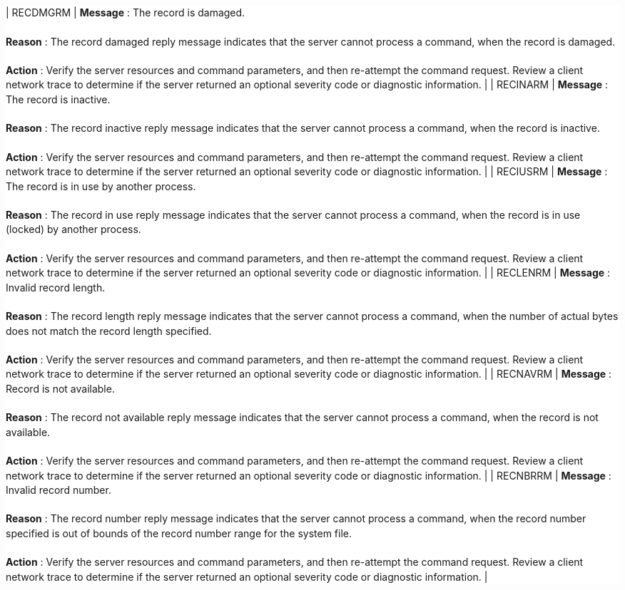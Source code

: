 |              RECDMGRM              |                                                                                                                                                                                                                 <strong>Message</strong> : The record is damaged.<br /><br /> <strong>Reason</strong> : The record damaged reply message indicates that the server cannot process a command, when the record is damaged.<br /><br /> <strong>Action</strong> : Verify the server resources and command parameters, and then re-attempt the command request. Review a client network trace to determine if the server returned an optional severity code or diagnostic information.                                                                                                                                                                                                                  |
|              RECINARM              |                                                                                                                                                                                                                <strong>Message</strong> : The record is inactive.<br /><br /> <strong>Reason</strong> : The record inactive reply message indicates that the server cannot process a command, when the record is inactive.<br /><br /> <strong>Action</strong> : Verify the server resources and command parameters, and then re-attempt the command request. Review a client network trace to determine if the server returned an optional severity code or diagnostic information.                                                                                                                                                                                                                |
|              RECIUSRM              |                                                                                                                                                                                           <strong>Message</strong> : The record is in use by another process.<br /><br /> <strong>Reason</strong> : The record in use reply message indicates that the server cannot process a command, when the record is in use (locked) by another process.<br /><br /> <strong>Action</strong> : Verify the server resources and command parameters, and then re-attempt the command request. Review a client network trace to determine if the server returned an optional severity code or diagnostic information.                                                                                                                                                                                            |
|              RECLENRM              |                                                                                                                                                                                          <strong>Message</strong> : Invalid record length.<br /><br /> <strong>Reason</strong> : The record length reply message indicates that the server cannot process a command, when the number of actual bytes does not match the record length specified.<br /><br /> <strong>Action</strong> : Verify the server resources and command parameters, and then re-attempt the command request. Review a client network trace to determine if the server returned an optional severity code or diagnostic information.                                                                                                                                                                                          |
|              RECNAVRM              |                                                                                                                                                                                                          <strong>Message</strong> : Record is not available.<br /><br /> <strong>Reason</strong> : The record not available reply message indicates that the server cannot process a command, when the record is not available.<br /><br /> <strong>Action</strong> : Verify the server resources and command parameters, and then re-attempt the command request. Review a client network trace to determine if the server returned an optional severity code or diagnostic information.                                                                                                                                                                                                           |
|              RECNBRRM              |                                                                                                                                                                               <strong>Message</strong> : Invalid record number.<br /><br /> <strong>Reason</strong> : The record number reply message indicates that the server cannot process a command, when the record number specified is out of bounds of the record number range for the system file.<br /><br /> <strong>Action</strong> : Verify the server resources and command parameters, and then re-attempt the command request. Review a client network trace to determine if the server returned an optional severity code or diagnostic information.                                                                                                                                                                               |